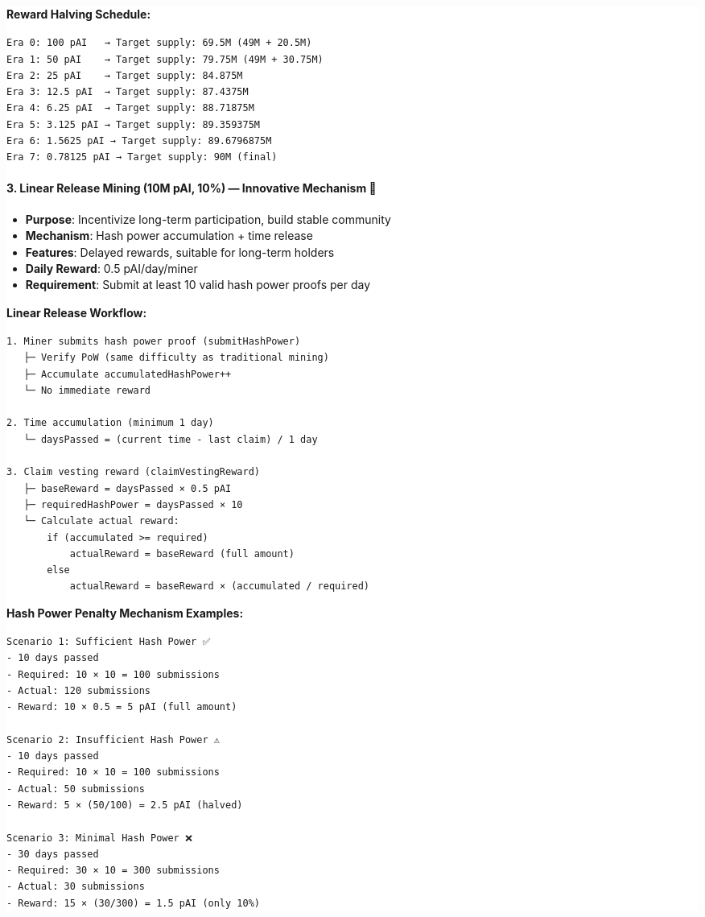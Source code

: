 **Reward Halving Schedule:**

```
Era 0: 100 pAI   → Target supply: 69.5M (49M + 20.5M)
Era 1: 50 pAI    → Target supply: 79.75M (49M + 30.75M)
Era 2: 25 pAI    → Target supply: 84.875M
Era 3: 12.5 pAI  → Target supply: 87.4375M
Era 4: 6.25 pAI  → Target supply: 88.71875M
Era 5: 3.125 pAI → Target supply: 89.359375M
Era 6: 1.5625 pAI → Target supply: 89.6796875M
Era 7: 0.78125 pAI → Target supply: 90M (final)
```

#### 3. Linear Release Mining (10M pAI, 10%) — Innovative Mechanism 🌟

- **Purpose**: Incentivize long-term participation, build stable community
- **Mechanism**: Hash power accumulation + time release
- **Features**: Delayed rewards, suitable for long-term holders
- **Daily Reward**: 0.5 pAI/day/miner
- **Requirement**: Submit at least 10 valid hash power proofs per day

**Linear Release Workflow:**

```
1. Miner submits hash power proof (submitHashPower)
   ├─ Verify PoW (same difficulty as traditional mining)
   ├─ Accumulate accumulatedHashPower++
   └─ No immediate reward

2. Time accumulation (minimum 1 day)
   └─ daysPassed = (current time - last claim) / 1 day

3. Claim vesting reward (claimVestingReward)
   ├─ baseReward = daysPassed × 0.5 pAI
   ├─ requiredHashPower = daysPassed × 10
   └─ Calculate actual reward:
       if (accumulated >= required)
           actualReward = baseReward (full amount)
       else
           actualReward = baseReward × (accumulated / required)
```

**Hash Power Penalty Mechanism Examples:**

```
Scenario 1: Sufficient Hash Power ✅
- 10 days passed
- Required: 10 × 10 = 100 submissions
- Actual: 120 submissions
- Reward: 10 × 0.5 = 5 pAI (full amount)

Scenario 2: Insufficient Hash Power ⚠️
- 10 days passed
- Required: 10 × 10 = 100 submissions
- Actual: 50 submissions
- Reward: 5 × (50/100) = 2.5 pAI (halved)

Scenario 3: Minimal Hash Power ❌
- 30 days passed
- Required: 30 × 10 = 300 submissions
- Actual: 30 submissions
- Reward: 15 × (30/300) = 1.5 pAI (only 10%)
```
